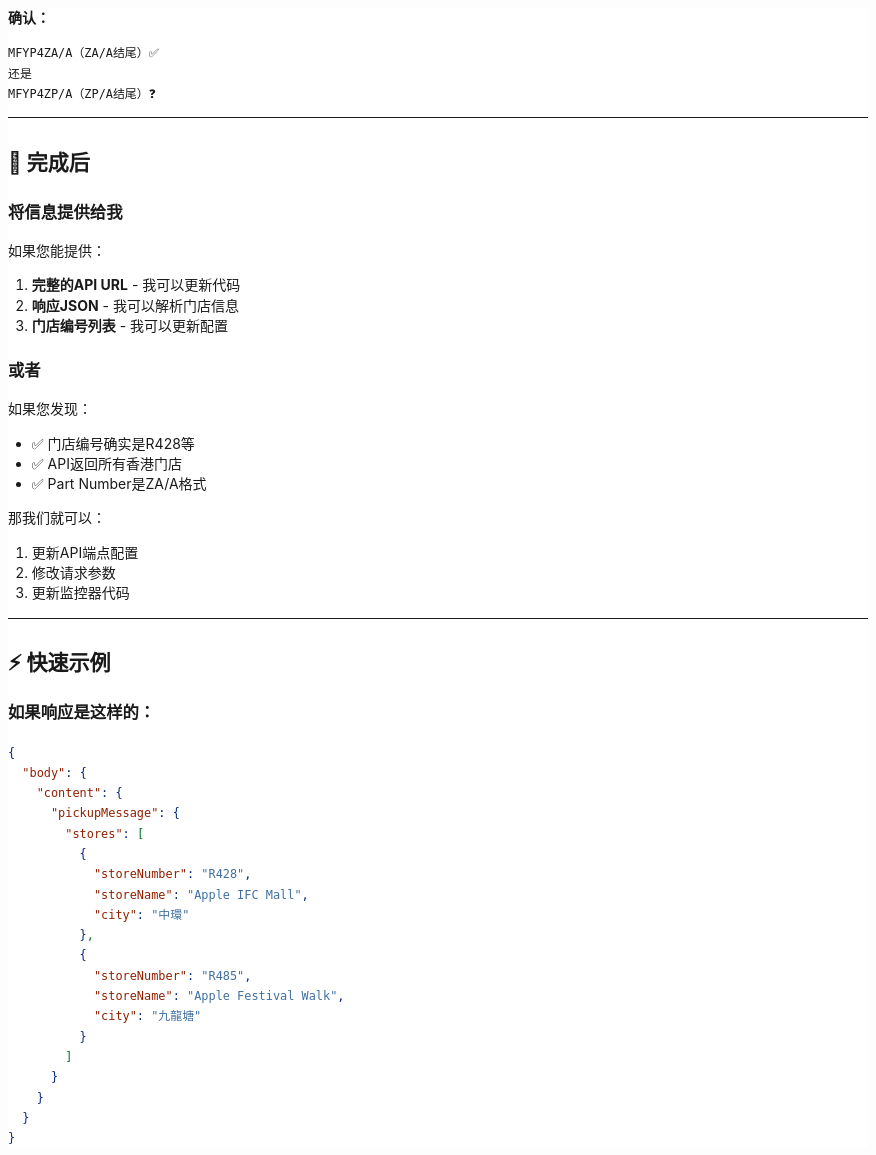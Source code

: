 **确认：**
```
MFYP4ZA/A（ZA/A结尾）✅
还是
MFYP4ZP/A（ZP/A结尾）❓
```

---

## 🔄 完成后

### 将信息提供给我

如果您能提供：

1. **完整的API URL** - 我可以更新代码
2. **响应JSON** - 我可以解析门店信息
3. **门店编号列表** - 我可以更新配置

### 或者

如果您发现：
- ✅ 门店编号确实是R428等
- ✅ API返回所有香港门店
- ✅ Part Number是ZA/A格式

那我们就可以：
1. 更新API端点配置
2. 修改请求参数
3. 更新监控器代码

---

## ⚡ 快速示例

### 如果响应是这样的：

```json
{
  "body": {
    "content": {
      "pickupMessage": {
        "stores": [
          {
            "storeNumber": "R428",
            "storeName": "Apple IFC Mall",
            "city": "中環"
          },
          {
            "storeNumber": "R485",
            "storeName": "Apple Festival Walk",
            "city": "九龍塘"
          }
        ]
      }
    }
  }
}
```
